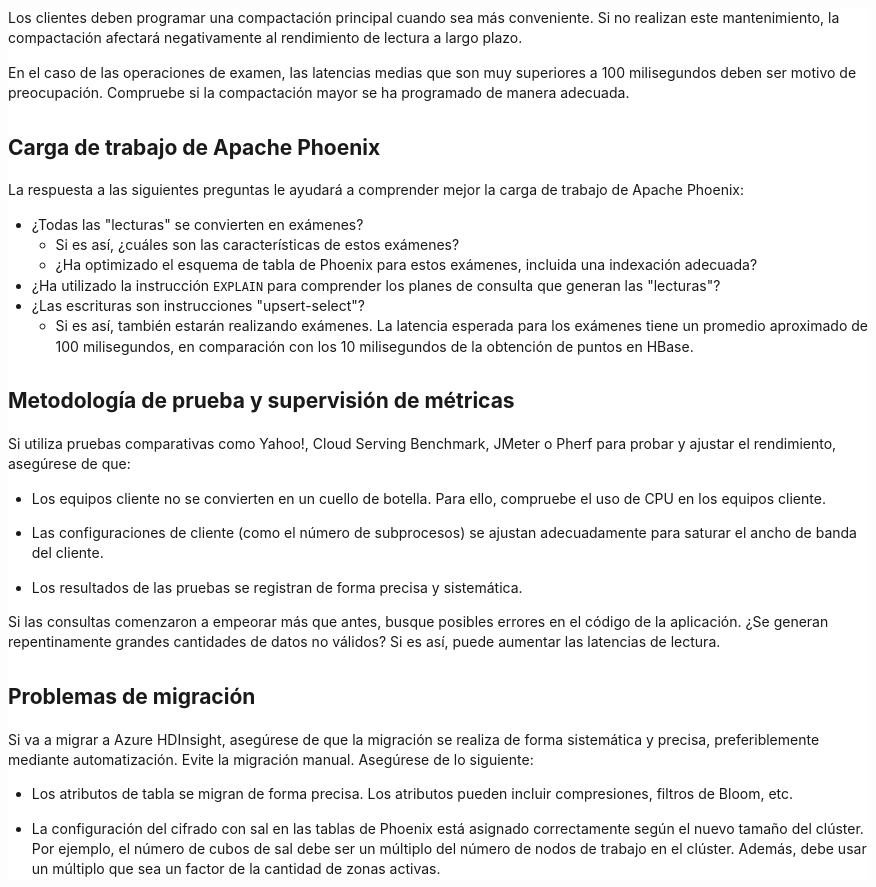 Los clientes deben programar una compactación principal cuando sea más conveniente. Si no realizan este mantenimiento, la compactación afectará negativamente al rendimiento de lectura a largo plazo.

En el caso de las operaciones de examen, las latencias medias que son muy superiores a 100 milisegundos deben ser motivo de preocupación. Compruebe si la compactación mayor se ha programado de manera adecuada.

## <a name="apache-phoenix-workload"></a>Carga de trabajo de Apache Phoenix

La respuesta a las siguientes preguntas le ayudará a comprender mejor la carga de trabajo de Apache Phoenix:

* ¿Todas las "lecturas" se convierten en exámenes?
    * Si es así, ¿cuáles son las características de estos exámenes?
    * ¿Ha optimizado el esquema de tabla de Phoenix para estos exámenes, incluida una indexación adecuada?
* ¿Ha utilizado la instrucción `EXPLAIN` para comprender los planes de consulta que generan las "lecturas"?
* ¿Las escrituras son instrucciones "upsert-select"?
    * Si es así, también estarán realizando exámenes. La latencia esperada para los exámenes tiene un promedio aproximado de 100 milisegundos, en comparación con los 10 milisegundos de la obtención de puntos en HBase.  

## <a name="test-methodology-and-metrics-monitoring"></a>Metodología de prueba y supervisión de métricas

Si utiliza pruebas comparativas como Yahoo!, Cloud Serving Benchmark, JMeter o Pherf para probar y ajustar el rendimiento, asegúrese de que:

- Los equipos cliente no se convierten en un cuello de botella. Para ello, compruebe el uso de CPU en los equipos cliente.

- Las configuraciones de cliente (como el número de subprocesos) se ajustan adecuadamente para saturar el ancho de banda del cliente.

- Los resultados de las pruebas se registran de forma precisa y sistemática.

Si las consultas comenzaron a empeorar más que antes, busque posibles errores en el código de la aplicación. ¿Se generan repentinamente grandes cantidades de datos no válidos? Si es así, puede aumentar las latencias de lectura.

## <a name="migration-issues"></a>Problemas de migración

Si va a migrar a Azure HDInsight, asegúrese de que la migración se realiza de forma sistemática y precisa, preferiblemente mediante automatización. Evite la migración manual. Asegúrese de lo siguiente:

- Los atributos de tabla se migran de forma precisa. Los atributos pueden incluir compresiones, filtros de Bloom, etc.

- La configuración del cifrado con sal en las tablas de Phoenix está asignado correctamente según el nuevo tamaño del clúster. Por ejemplo, el número de cubos de sal debe ser un múltiplo del número de nodos de trabajo en el clúster. Además, debe usar un múltiplo que sea un factor de la cantidad de zonas activas.

